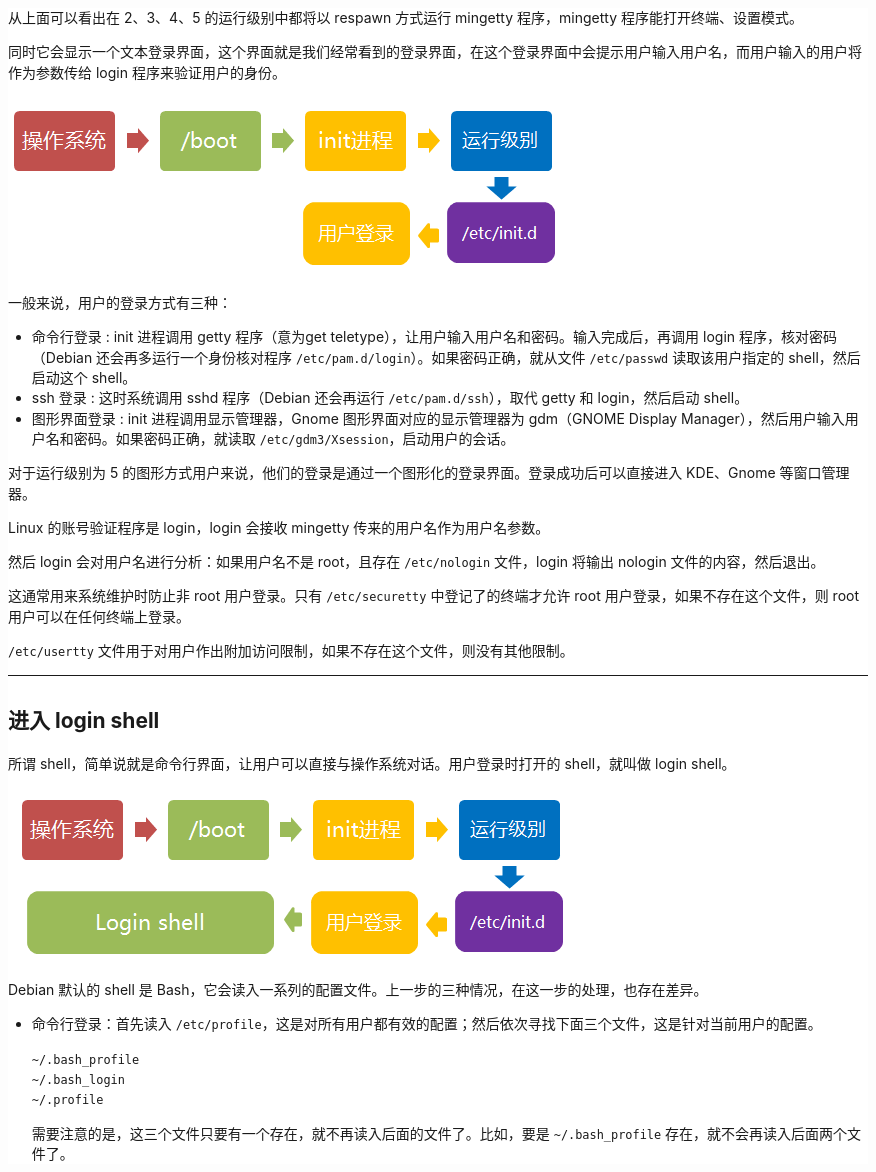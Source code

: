从上面可以看出在 2、3、4、5 的运行级别中都将以 respawn 方式运行 mingetty 程序，mingetty 程序能打开终端、设置模式。

同时它会显示一个文本登录界面，这个界面就是我们经常看到的登录界面，在这个登录界面中会提示用户输入用户名，而用户输入的用户将作为参数传给 login 程序来验证用户的身份。

![](../../../../assets/img/运维/Linux/笔记/启动过程/5.png)

一般来说，用户的登录方式有三种：
- 命令行登录 : init 进程调用 getty 程序（意为get teletype），让用户输入用户名和密码。输入完成后，再调用 login 程序，核对密码（Debian 还会再多运行一个身份核对程序 `/etc/pam.d/login`）。如果密码正确，就从文件 `/etc/passwd` 读取该用户指定的 shell，然后启动这个 shell。
- ssh 登录 : 这时系统调用 sshd 程序（Debian 还会再运行 `/etc/pam.d/ssh`），取代 getty 和 login，然后启动 shell。
- 图形界面登录 : init 进程调用显示管理器，Gnome 图形界面对应的显示管理器为 gdm（GNOME Display Manager），然后用户输入用户名和密码。如果密码正确，就读取 `/etc/gdm3/Xsession`，启动用户的会话。

对于运行级别为 5 的图形方式用户来说，他们的登录是通过一个图形化的登录界面。登录成功后可以直接进入 KDE、Gnome 等窗口管理器。

Linux 的账号验证程序是 login，login 会接收 mingetty 传来的用户名作为用户名参数。

然后 login 会对用户名进行分析：如果用户名不是 root，且存在 `/etc/nologin` 文件，login 将输出 nologin 文件的内容，然后退出。

这通常用来系统维护时防止非 root 用户登录。只有 `/etc/securetty` 中登记了的终端才允许 root 用户登录，如果不存在这个文件，则 root 用户可以在任何终端上登录。

`/etc/usertty` 文件用于对用户作出附加访问限制，如果不存在这个文件，则没有其他限制。

---

## 进入 login shell

所谓 shell，简单说就是命令行界面，让用户可以直接与操作系统对话。用户登录时打开的 shell，就叫做 login shell。

![](../../../../assets/img/运维/Linux/笔记/启动过程/6.png)

Debian 默认的 shell 是 Bash，它会读入一系列的配置文件。上一步的三种情况，在这一步的处理，也存在差异。

- 命令行登录：首先读入 `/etc/profile`，这是对所有用户都有效的配置；然后依次寻找下面三个文件，这是针对当前用户的配置。
    ```bash
    ~/.bash_profile
    ~/.bash_login
    ~/.profile
    ```
    需要注意的是，这三个文件只要有一个存在，就不再读入后面的文件了。比如，要是 `~/.bash_profile` 存在，就不会再读入后面两个文件了。
